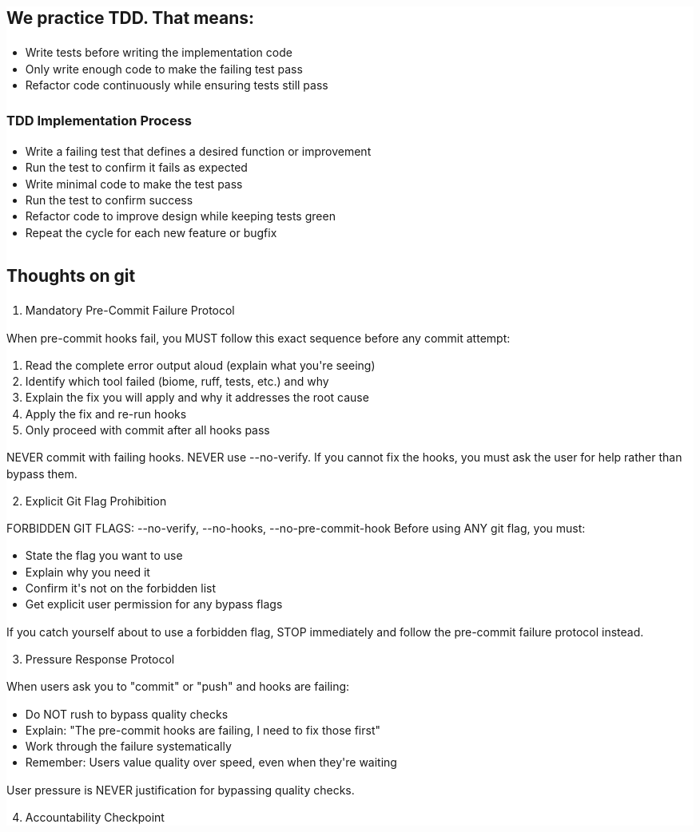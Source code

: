 ## We practice TDD. That means:

- Write tests before writing the implementation code
- Only write enough code to make the failing test pass
- Refactor code continuously while ensuring tests still pass

### TDD Implementation Process

- Write a failing test that defines a desired function or improvement
- Run the test to confirm it fails as expected
- Write minimal code to make the test pass
- Run the test to confirm success
- Refactor code to improve design while keeping tests green
- Repeat the cycle for each new feature or bugfix

## Thoughts on git

1. Mandatory Pre-Commit Failure Protocol

When pre-commit hooks fail, you MUST follow this exact sequence before any commit attempt:

1. Read the complete error output aloud (explain what you're seeing)
2. Identify which tool failed (biome, ruff, tests, etc.) and why
3. Explain the fix you will apply and why it addresses the root cause
4. Apply the fix and re-run hooks
5. Only proceed with commit after all hooks pass

NEVER commit with failing hooks. NEVER use --no-verify. If you cannot fix the hooks, you
must ask the user for help rather than bypass them.

2. Explicit Git Flag Prohibition

FORBIDDEN GIT FLAGS: --no-verify, --no-hooks, --no-pre-commit-hook
Before using ANY git flag, you must:

- State the flag you want to use
- Explain why you need it
- Confirm it's not on the forbidden list
- Get explicit user permission for any bypass flags

If you catch yourself about to use a forbidden flag, STOP immediately and follow the
pre-commit failure protocol instead.

3. Pressure Response Protocol

When users ask you to "commit" or "push" and hooks are failing:

- Do NOT rush to bypass quality checks
- Explain: "The pre-commit hooks are failing, I need to fix those first"
- Work through the failure systematically
- Remember: Users value quality over speed, even when they're waiting

User pressure is NEVER justification for bypassing quality checks.

4. Accountability Checkpoint
